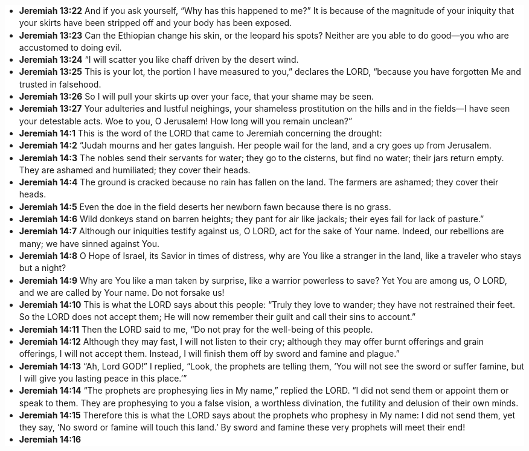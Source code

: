 - **Jeremiah 13:22**
And if you ask yourself, “Why has this happened to me?” It is because of the magnitude of your iniquity that your skirts have been stripped off and your body has been exposed.
- **Jeremiah 13:23**
Can the Ethiopian change his skin, or the leopard his spots? Neither are you able to do good—you who are accustomed to doing evil.
- **Jeremiah 13:24**
“I will scatter you like chaff driven by the desert wind.
- **Jeremiah 13:25**
This is your lot, the portion I have measured to you,” declares the LORD, “because you have forgotten Me and trusted in falsehood.
- **Jeremiah 13:26**
So I will pull your skirts up over your face, that your shame may be seen.
- **Jeremiah 13:27**
Your adulteries and lustful neighings, your shameless prostitution on the hills and in the fields—I have seen your detestable acts. Woe to you, O Jerusalem! How long will you remain unclean?”
- **Jeremiah 14:1**
This is the word of the LORD that came to Jeremiah concerning the drought:
- **Jeremiah 14:2**
“Judah mourns and her gates languish. Her people wail for the land, and a cry goes up from Jerusalem.
- **Jeremiah 14:3**
The nobles send their servants for water; they go to the cisterns, but find no water; their jars return empty. They are ashamed and humiliated; they cover their heads.
- **Jeremiah 14:4**
The ground is cracked because no rain has fallen on the land. The farmers are ashamed; they cover their heads.
- **Jeremiah 14:5**
Even the doe in the field deserts her newborn fawn because there is no grass.
- **Jeremiah 14:6**
Wild donkeys stand on barren heights; they pant for air like jackals; their eyes fail for lack of pasture.”
- **Jeremiah 14:7**
Although our iniquities testify against us, O LORD, act for the sake of Your name. Indeed, our rebellions are many; we have sinned against You.
- **Jeremiah 14:8**
O Hope of Israel, its Savior in times of distress, why are You like a stranger in the land, like a traveler who stays but a night?
- **Jeremiah 14:9**
Why are You like a man taken by surprise, like a warrior powerless to save? Yet You are among us, O LORD, and we are called by Your name. Do not forsake us!
- **Jeremiah 14:10**
This is what the LORD says about this people: “Truly they love to wander; they have not restrained their feet. So the LORD does not accept them; He will now remember their guilt and call their sins to account.”
- **Jeremiah 14:11**
Then the LORD said to me, “Do not pray for the well-being of this people.
- **Jeremiah 14:12**
Although they may fast, I will not listen to their cry; although they may offer burnt offerings and grain offerings, I will not accept them. Instead, I will finish them off by sword and famine and plague.”
- **Jeremiah 14:13**
“Ah, Lord GOD!” I replied, “Look, the prophets are telling them, ‘You will not see the sword or suffer famine, but I will give you lasting peace in this place.’”
- **Jeremiah 14:14**
“The prophets are prophesying lies in My name,” replied the LORD. “I did not send them or appoint them or speak to them. They are prophesying to you a false vision, a worthless divination, the futility and delusion of their own minds.
- **Jeremiah 14:15**
Therefore this is what the LORD says about the prophets who prophesy in My name: I did not send them, yet they say, ‘No sword or famine will touch this land.’ By sword and famine these very prophets will meet their end!
- **Jeremiah 14:16**